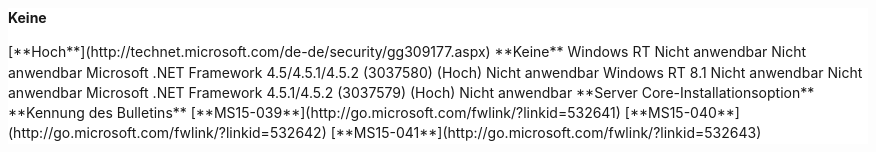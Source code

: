 **Keine**
</td>
<td style="border:1px solid black;">
[**Hoch**](http://technet.microsoft.com/de-de/security/gg309177.aspx)
</td>
<td style="border:1px solid black;">
**Keine**
</td>
</tr>
<tr>
<td style="border:1px solid black;">
Windows RT
</td>
<td style="border:1px solid black;">
Nicht anwendbar
</td>
<td style="border:1px solid black;">
Nicht anwendbar
</td>
<td style="border:1px solid black;">
Microsoft .NET Framework 4.5/4.5.1/4.5.2  
(3037580)  
(Hoch)
</td>
<td style="border:1px solid black;">
Nicht anwendbar
</td>
</tr>
<tr>
<td style="border:1px solid black;">
Windows RT 8.1
</td>
<td style="border:1px solid black;">
Nicht anwendbar
</td>
<td style="border:1px solid black;">
Nicht anwendbar
</td>
<td style="border:1px solid black;">
Microsoft .NET Framework 4.5.1/4.5.2  
(3037579)  
(Hoch)
</td>
<td style="border:1px solid black;">
Nicht anwendbar
</td>
</tr>
<tr>
<td style="border:1px solid black;" colspan="5">
**Server Core-Installationsoption**
</td>
</tr>
<tr>
<td style="border:1px solid black;">
**Kennung des Bulletins**
</td>
<td style="border:1px solid black;">
[**MS15-039**](http://go.microsoft.com/fwlink/?linkid=532641)
</td>
<td style="border:1px solid black;">
[**MS15-040**](http://go.microsoft.com/fwlink/?linkid=532642)
</td>
<td style="border:1px solid black;">
[**MS15-041**](http://go.microsoft.com/fwlink/?linkid=532643)